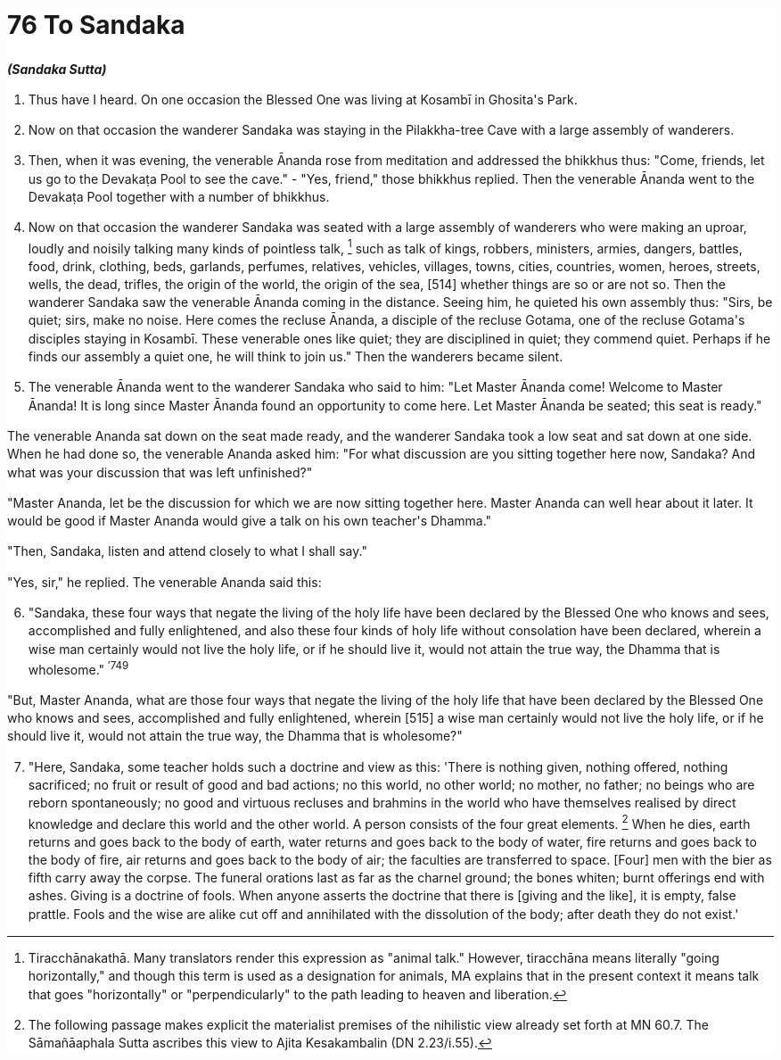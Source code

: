 # 76 To Sandaka
***(Sandaka Sutta)***

1. Thus have I heard. On one occasion the Blessed One was living at Kosambī in Ghosita's Park.

2. Now on that occasion the wanderer Sandaka was staying in the Pilakkha-tree Cave with a large assembly of wanderers.

3. Then, when it was evening, the venerable Ānanda rose from meditation and addressed the bhikkhus thus: "Come, friends, let us go to the Devakaṭa Pool to see the cave." - "Yes, friend," those bhikkhus replied. Then the venerable Ānanda went to the Devakaṭa Pool together with a number of bhikkhus.

4. Now on that occasion the wanderer Sandaka was seated with a large assembly of wanderers who were making an uproar, loudly and noisily talking many kinds of pointless talk, [^748] such as talk of kings, robbers, ministers, armies, dangers, battles, food, drink, clothing, beds, garlands, perfumes, relatives, vehicles, villages, towns, cities, countries, women, heroes, streets, wells, the dead, trifles, the origin of the world, the origin of the sea, [514] whether things are so or are not so. Then the wanderer Sandaka saw the venerable Ānanda coming in the distance. Seeing him, he quieted his own assembly thus: "Sirs, be quiet; sirs, make no noise. Here comes the recluse Ānanda, a disciple of the recluse Gotama, one of the recluse Gotama's disciples staying in Kosambī. These venerable ones like quiet; they are disciplined in quiet; they commend quiet. Perhaps if he finds our assembly a quiet one, he will think to join us." Then the wanderers became silent.

5. The venerable Ānanda went to the wanderer Sandaka who said to him: "Let Master Ānanda come! Welcome to Master Ānanda! It is long since Master Ānanda found an opportunity to come here. Let Master Ānanda be seated; this seat is ready."

The venerable Ananda sat down on the seat made ready, and the wanderer Sandaka took a low seat and sat down at one side. When he had done so, the venerable Ananda asked him: "For what discussion are you sitting together here now, Sandaka? And what was your discussion that was left unfinished?"

"Master Ananda, let be the discussion for which we are now sitting together here. Master Ananda can well hear about it later. It would be good if Master Ananda would give a talk on his own teacher's Dhamma."

"Then, Sandaka, listen and attend closely to what I shall say."

"Yes, sir," he replied. The venerable Ananda said this:

6. "Sandaka, these four ways that negate the living of the holy life have been declared by the Blessed One who knows and sees, accomplished and fully enlightened, and also these four kinds of holy life without consolation have been declared, wherein a wise man certainly would not live the holy life, or if he should live it, would not attain the true way, the Dhamma that is wholesome." ${ }^{\prime 749}$

"But, Master Ananda, what are those four ways that negate the living of the holy life that have been declared by the Blessed One who knows and sees, accomplished and fully enlightened, wherein [515] a wise man certainly would not live the holy life, or if he should live it, would not attain the true way, the Dhamma that is wholesome?"

7. "Here, Sandaka, some teacher holds such a doctrine and view as this: 'There is nothing given, nothing offered, nothing sacrificed; no fruit or result of good and bad actions; no this world, no other world; no mother, no father; no beings who are reborn spontaneously; no good and virtuous recluses and brahmins in the world who have themselves realised by direct knowledge and declare this world and the other world. A person consists of the four great elements. [^750] When he dies, earth returns and goes back to the body of earth, water returns and goes back to the body of water, fire returns and goes back to the body of fire, air returns and goes back to the body of air; the faculties are transferred to space. [Four] men with the bier as fifth carry away the corpse. The funeral orations last as far as the charnel ground; the bones whiten; burnt offerings end with ashes. Giving is a doctrine of fools. When anyone asserts the
doctrine that there is [giving and the like], it is empty, false prattle. Fools and the wise are alike cut off and annihilated with the dissolution of the body; after death they do not exist.'


[^748]: Tiracchānakathā. Many translators render this expression as "animal talk." However, tiracchāna means literally "going horizontally," and though this term is used as a designation for animals, MA explains that in the present context it means talk that goes "horizontally" or "perpendicularly" to the path leading to heaven and liberation.
[^749]: The "four ways that negate the living of the holy life" (abrahmacariyavāsā, lit. "ways that are not living the holy life") are teachings that in principle nullify the prospect of attaining the ultimate fruits of spiritual discipline. As the sutta will show, their proponents - inconsistently with their own principles - did observe celibacy and practise austerities. The "four kinds of holy life without consolation" (anassāsikāni brahmacariyāni) do not undermine the principles of the holy life, but they also fail to offer the prospect of attaining the ultimate fruits of spiritual discipline.
[^750]: The following passage makes explicit the materialist premises of the nihilistic view already set forth at MN 60.7. The Sāmañāaphala Sutta ascribes this view to Ajita Kesakambalin (DN 2.23/i.55).
[^751]: The point seems to be that even if one does not live the holy life, one ultimately reaps the same rewards as one who does, as the rest of the passage will make clear.
[^752]: In the Sāmañāaphala Sutta the view that follows, as far as "the space between the seven bodies," is ascribed to Pakudha Kaccāyana (DN 2.26/i.56). However, in that sutta the following passage on the elaborate system of classifications, down to "fools and the wise both will
[^753]: This statement reaffirms the fatalistic view of liberation enunciated in $ 13.
[^754]: This is the claim made by the Jain teacher the Niganṭha Nātaputta at MN 14.17, and both the latter and Pūraṇa Kassapa at AN 9:38/iv.428-29. The fact that he makes bad judgements and must ask questions belies his claim to omniscience.
[^755]: MA: This position is called eel-wriggling (amarāvikkhepa) because the doctrine roams about here and there, like an eel diving in and out of the water, and thus it is impossible to catch hold of it. In the Sāmaññaphala Sutta this position is ascribed to Sañjaya Belaṭthiputta (DN 2.32/1.58-59). It is quite possible that the "eel-wrigglers" were a class of radical sceptics who questioned the entire prospect of apodictic knowledge about ultimate issues.
[^756]: MA: He is incapable of storing up food provisions and other pleasurable goods and subsequently enjoying them.
[^757]: At DN 29.26/iii. 133 four other things that the arahant cannot do are mentioned: he cannot take a wrong course of action because of desire, hatred, fear, or delusion.
[^758]: The translation of this passage follows the BBS ed.
[^759]: Niyyātāro: $\bar{N}$ m had rendered this as "guides," Horner as "great leaders." Evidently both followed PED, which takes niyyātar to be an agent noun related to niyyāma(ka), pilot or helmsman. But niyyātar must be an agent noun of
[^760]: On these three mentors of the Ājīvakas, see MN 36.5 and n.383. MA explains the phrase puttamataya putta, "mother's dead sons," thus: The idea occurred to him, "The Ājīvakas are dead; their mother had dead sons."